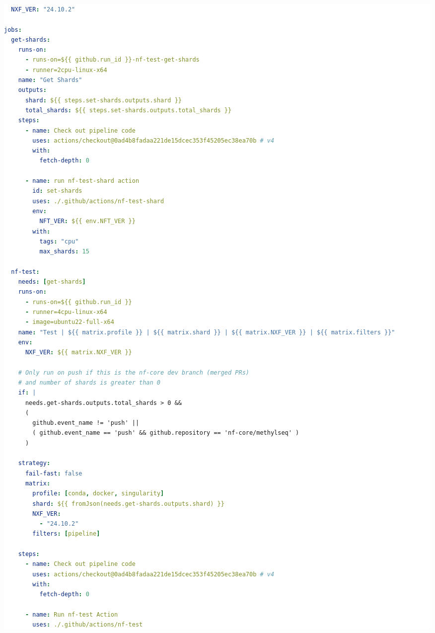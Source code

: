 ```yaml
  NXF_VER: "24.10.2"

jobs:
  get-shards:
    runs-on:
      - runs-on=${{ github.run_id }}-nf-test-get-shards
      - runner=2cpu-linux-x64
    name: "Get Shards"
    outputs:
      shard: ${{ steps.set-shards.outputs.shard }}
      total_shards: ${{ steps.set-shards.outputs.total_shards }}
    steps:
      - name: Check out pipeline code
        uses: actions/checkout@0ad4b8fadaa221de15dcec353f45205ec38ea70b # v4
        with:
          fetch-depth: 0

      - name: run nf-test-shard action
        id: set-shards
        uses: ./.github/actions/nf-test-shard
        env:
          NFT_VER: ${{ env.NFT_VER }}
        with:
          tags: "cpu"
          max_shards: 15

  nf-test:
    needs: [get-shards]
    runs-on:
      - runs-on=${{ github.run_id }}
      - runner=4cpu-linux-x64
      - image=ubuntu22-full-x64
    name: "Test | ${{ matrix.profile }} | ${{ matrix.shard }} | ${{ matrix.NXF_VER }} | ${{ matrix.filters }}"
    env:
      NXF_VER: ${{ matrix.NXF_VER }}

    # Only run on push if this is the nf-core dev branch (merged PRs)
    # and number of shards is greater than 0
    if: |
      needs.get-shards.outputs.total_shards > 0 &&
      (
        github.event_name != 'push' ||
        ( github.event_name == 'push' && github.repository == 'nf-core/methylseq' )
      )

    strategy:
      fail-fast: false
      matrix:
        profile: [conda, docker, singularity]
        shard: ${{ fromJson(needs.get-shards.outputs.shard) }}
        NXF_VER:
          - "24.10.2"
        filters: [pipeline]

    steps:
      - name: Check out pipeline code
        uses: actions/checkout@0ad4b8fadaa221de15dcec353f45205ec38ea70b # v4
        with:
          fetch-depth: 0

      - name: Run nf-test Action
        uses: ./.github/actions/nf-test
```